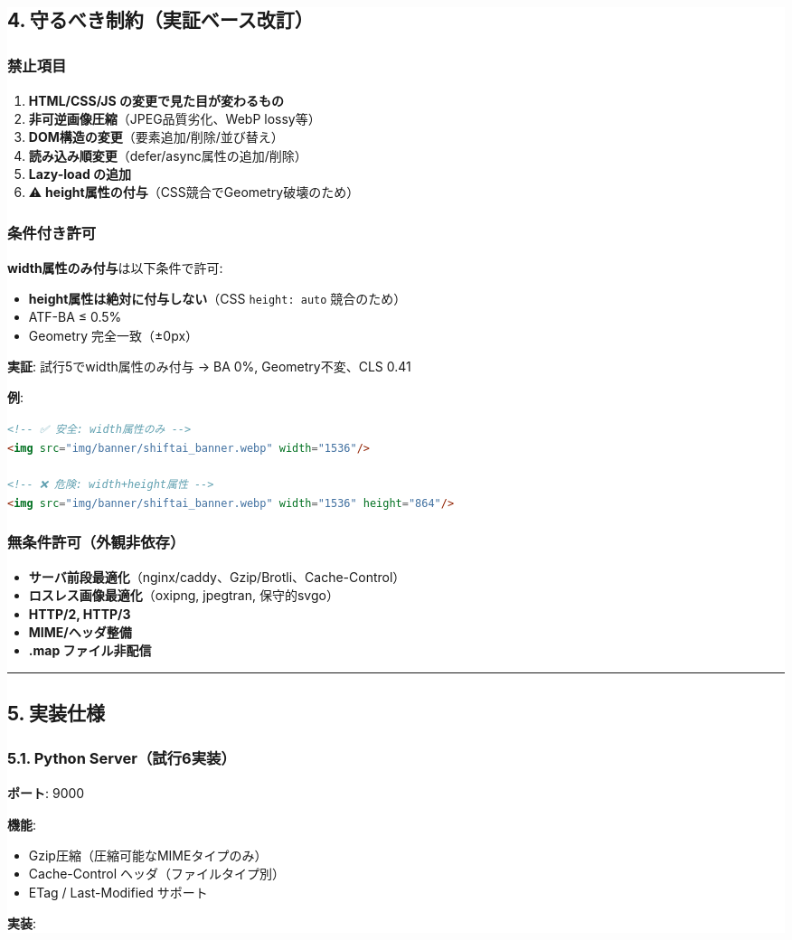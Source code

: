 
## 4. 守るべき制約（実証ベース改訂）

### 禁止項目

1. **HTML/CSS/JS の変更で見た目が変わるもの**
2. **非可逆画像圧縮**（JPEG品質劣化、WebP lossy等）
3. **DOM構造の変更**（要素追加/削除/並び替え）
4. **読み込み順変更**（defer/async属性の追加/削除）
5. **Lazy-load の追加**
6. ⚠️ **height属性の付与**（CSS競合でGeometry破壊のため）

### 条件付き許可

**width属性のみ付与**は以下条件で許可:

- **height属性は絶対に付与しない**（CSS `height: auto` 競合のため）
- ATF-BA ≤ 0.5%
- Geometry 完全一致（±0px）

**実証**: 試行5でwidth属性のみ付与 → BA 0%, Geometry不変、CLS 0.41

**例**:
```html
<!-- ✅ 安全: width属性のみ -->
<img src="img/banner/shiftai_banner.webp" width="1536"/>

<!-- ❌ 危険: width+height属性 -->
<img src="img/banner/shiftai_banner.webp" width="1536" height="864"/>
```

### 無条件許可（外観非依存）

- **サーバ前段最適化**（nginx/caddy、Gzip/Brotli、Cache-Control）
- **ロスレス画像最適化**（oxipng, jpegtran, 保守的svgo）
- **HTTP/2, HTTP/3**
- **MIME/ヘッダ整備**
- **.map ファイル非配信**

---

## 5. 実装仕様

### 5.1. Python Server（試行6実装）

**ポート**: 9000

**機能**:
- Gzip圧縮（圧縮可能なMIMEタイプのみ）
- Cache-Control ヘッダ（ファイルタイプ別）
- ETag / Last-Modified サポート

**実装**:
